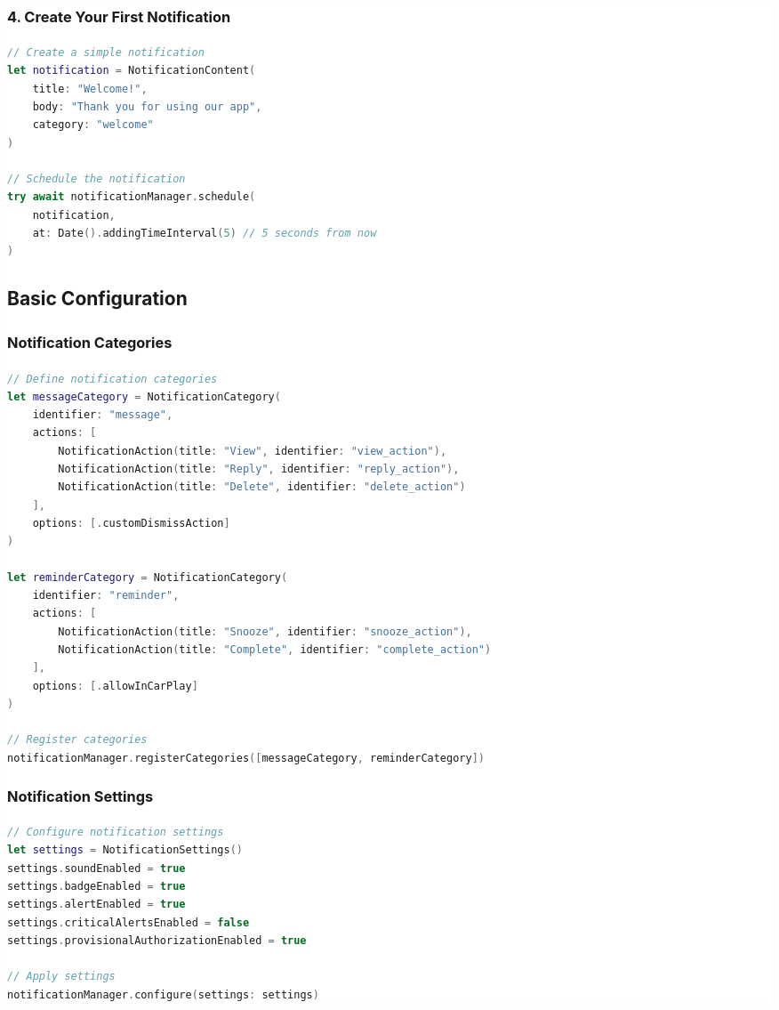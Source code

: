 ### 4. Create Your First Notification

```swift
// Create a simple notification
let notification = NotificationContent(
    title: "Welcome!",
    body: "Thank you for using our app",
    category: "welcome"
)

// Schedule the notification
try await notificationManager.schedule(
    notification,
    at: Date().addingTimeInterval(5) // 5 seconds from now
)
```

## Basic Configuration

### Notification Categories

```swift
// Define notification categories
let messageCategory = NotificationCategory(
    identifier: "message",
    actions: [
        NotificationAction(title: "View", identifier: "view_action"),
        NotificationAction(title: "Reply", identifier: "reply_action"),
        NotificationAction(title: "Delete", identifier: "delete_action")
    ],
    options: [.customDismissAction]
)

let reminderCategory = NotificationCategory(
    identifier: "reminder",
    actions: [
        NotificationAction(title: "Snooze", identifier: "snooze_action"),
        NotificationAction(title: "Complete", identifier: "complete_action")
    ],
    options: [.allowInCarPlay]
)

// Register categories
notificationManager.registerCategories([messageCategory, reminderCategory])
```

### Notification Settings

```swift
// Configure notification settings
let settings = NotificationSettings()
settings.soundEnabled = true
settings.badgeEnabled = true
settings.alertEnabled = true
settings.criticalAlertsEnabled = false
settings.provisionalAuthorizationEnabled = true

// Apply settings
notificationManager.configure(settings: settings)
```
